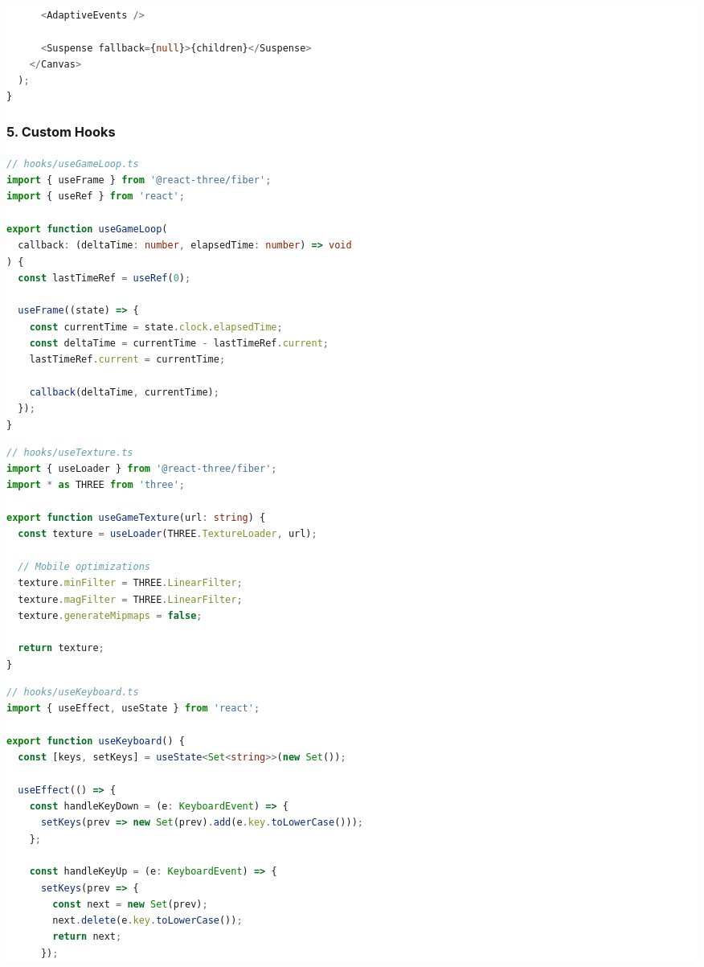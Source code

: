 ```typescript
      <AdaptiveEvents />

      <Suspense fallback={null}>{children}</Suspense>
    </Canvas>
  );
}
```

### 5. Custom Hooks

```typescript
// hooks/useGameLoop.ts
import { useFrame } from '@react-three/fiber';
import { useRef } from 'react';

export function useGameLoop(
  callback: (deltaTime: number, elapsedTime: number) => void
) {
  const lastTimeRef = useRef(0);

  useFrame((state) => {
    const currentTime = state.clock.elapsedTime;
    const deltaTime = currentTime - lastTimeRef.current;
    lastTimeRef.current = currentTime;

    callback(deltaTime, currentTime);
  });
}
```

```typescript
// hooks/useTexture.ts
import { useLoader } from '@react-three/fiber';
import * as THREE from 'three';

export function useGameTexture(url: string) {
  const texture = useLoader(THREE.TextureLoader, url);

  // Mobile optimizations
  texture.minFilter = THREE.LinearFilter;
  texture.magFilter = THREE.LinearFilter;
  texture.generateMipmaps = false;

  return texture;
}
```

```typescript
// hooks/useKeyboard.ts
import { useEffect, useState } from 'react';

export function useKeyboard() {
  const [keys, setKeys] = useState<Set<string>>(new Set());

  useEffect(() => {
    const handleKeyDown = (e: KeyboardEvent) => {
      setKeys(prev => new Set(prev).add(e.key.toLowerCase()));
    };

    const handleKeyUp = (e: KeyboardEvent) => {
      setKeys(prev => {
        const next = new Set(prev);
        next.delete(e.key.toLowerCase());
        return next;
      });
```
